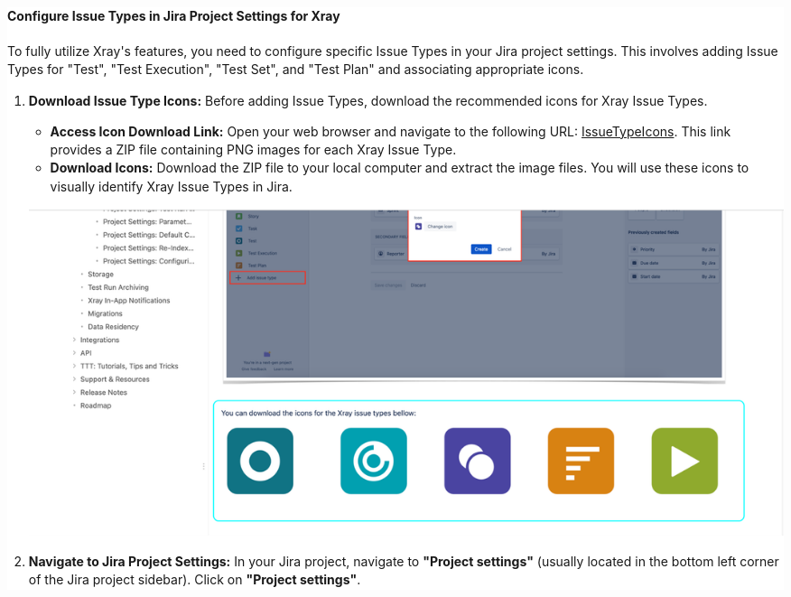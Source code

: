 #### Configure Issue Types in Jira Project Settings for Xray

To fully utilize Xray's features, you need to configure specific Issue Types in your Jira project settings. This involves adding Issue Types for "Test", "Test Execution", "Test Set", and "Test Plan" and associating appropriate icons.

1.  **Download Issue Type Icons:** Before adding Issue Types, download the recommended icons for Xray Issue Types.
    *   **Access Icon Download Link:** Open your web browser and navigate to the following URL: [IssueTypeIcons](https://docs.getxray.app/display/XRAYCLOUD/Project+Settings%3A+Issue+Types+Mapping). This link provides a ZIP file containing PNG images for each Xray Issue Type.
    *   **Download Icons:** Download the ZIP file to your local computer and extract the image files. You will use these icons to visually identify Xray Issue Types in Jira.

    ![XrayCloud-IssueTypeIcons_Download](../../img/how-tos/xraycloud/XrayCloud-IssueTypeIcons_Download.png)

2.  **Navigate to Jira Project Settings:** In your Jira project, navigate to **"Project settings"** (usually located in the bottom left corner of the Jira project sidebar). Click on **"Project settings"**.

